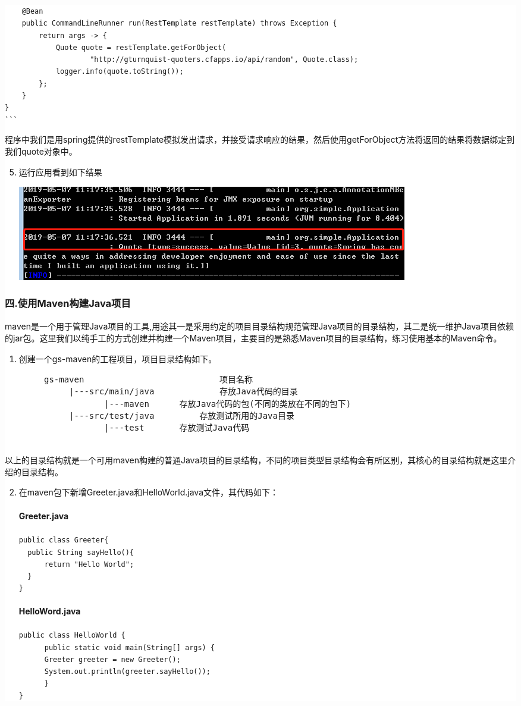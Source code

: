 		@Bean
		public CommandLineRunner run(RestTemplate restTemplate) throws Exception {
			return args -> {
				Quote quote = restTemplate.getForObject(
						"http://gturnquist-quoters.cfapps.io/api/random", Quote.class);
				logger.info(quote.toString());
			};
		}
	}
	```
	
   程序中我们是用spring提供的restTemplate模拟发出请求，并接受请求响应的结果，然后使用getForObject方法将返回的结果将数据绑定到我们quote对象中。
	
5. 运行应用看到如下结果

   ![运行效果图](https://github.com/simplewz/springboot/blob/master/images/1557199103.jpg)
  
### 四.使用Maven构建Java项目

  maven是一个用于管理Java项目的工具,用途其一是采用约定的项目目录结构规范管理Java项目的目录结构，其二是统一维护Java项目依赖的jar包。这里我们以纯手工的方式创建并构建一个Maven项目，主要目的是熟悉Maven项目的目录结构，练习使用基本的Maven命令。
  
1. 创建一个gs-maven的工程项目，项目目录结构如下。

	<pre>
		gs-maven                           项目名称
		     |---src/main/java             存放Java代码的目录
		     		|---maven	   存放Java代码的包(不同的类放在不同的包下)
		     |---src/test/java		   存放测试所用的Java目录
		     		|---test	   存放测试Java代码
	</pre>

  以上的目录结构就是一个可用maven构建的普通Java项目的目录结构，不同的项目类型目录结构会有所区别，其核心的目录结构就是这里介绍的目录结构。

2. 在maven包下新增Greeter.java和HelloWorld.java文件，其代码如下：

   #### Greeter.java
  
	  ```
	  public class Greeter{
		public String sayHello(){
			return "Hello World";
		}
	  }
	  ```
  
   #### HelloWord.java
  
	  ```
	  public class HelloWorld {
	    	public static void main(String[] args) {
			Greeter greeter = new Greeter();
			System.out.println(greeter.sayHello());
	    	}
	  }
	  ```

